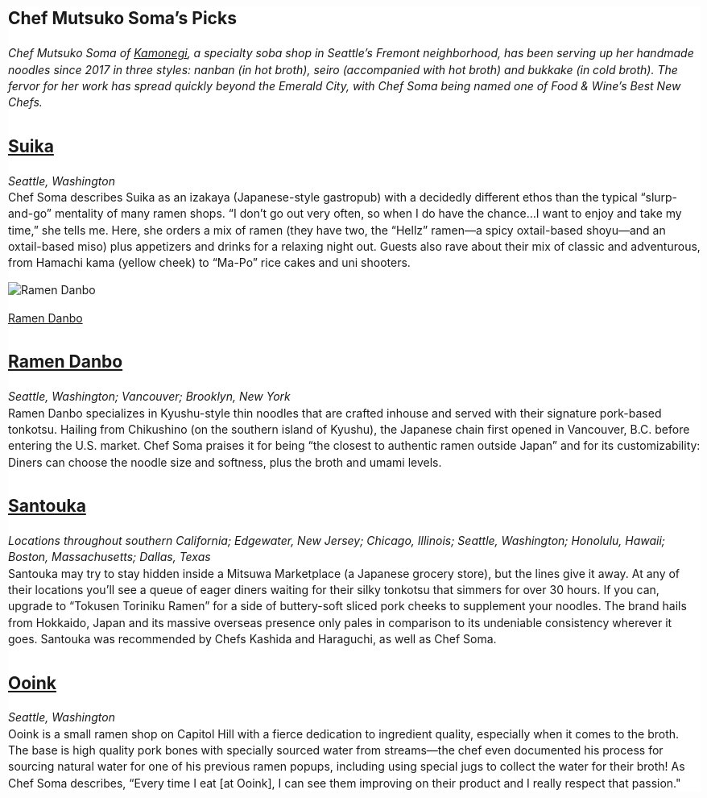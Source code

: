 ## Chef Mutsuko Soma’s Picks

*Chef Mutsuko Soma of [Kamonegi](https://www.kamonegiseattle.com/), a specialty soba shop in Seattle’s Fremont neighborhood, has been serving up her handmade noodles since 2017 in three styles: nanban (in hot broth), seiro (accompanied with hot broth) and bukkake (in cold broth). The fervor for her work has spread quickly beyond the Emerald City, with Chef Soma being named one of Food & Wine’s Best New Chefs.*

## [Suika](http://suikaseattle.com/)

*Seattle, Washington*  
Chef Soma describes Suika as an izakaya (Japanese-style gastropub) with a decidedly different ethos than the typical “slurp-and-go” mentality of many ramen shops. “I don’t go out very often, so when I do have the chance…I want to enjoy and take my time,” she tells me. Here, she orders a mix of ramen (they have two, the “Hellz” ramen—a spicy oxtail-based shoyu—and an oxtail-based miso) plus appetizers and drinks for a relaxing night out. Guests also rave about their mix of classic and adventurous, from Hamachi kama (yellow cheek) to “Ma-Po” rice cakes and uni shooters.

![Ramen Danbo](https://assets3.thrillist.com/v1/image/3042699/381x254/crop;webp=auto;jpeg_quality=60.jpg)

[Ramen Danbo](https://www.facebook.com/ramendanboau/photos/914542779011829)

## [Ramen Danbo](http://ramendanbo.com/)

*Seattle, Washington; Vancouver; Brooklyn, New York*  
Ramen Danbo specializes in Kyushu-style thin noodles that are crafted inhouse and served with their signature pork-based tonkotsu. Hailing from Chikushino (on the southern island of Kyushu), the Japanese chain first opened in Vancouver, B.C. before entering the U.S. market. Chef Soma praises it for being “the closest to authentic ramen outside Japan” and for its customizability: Diners can choose the noodle size and softness, plus the broth and umami levels.

## [Santouka](http://www.santouka.co.jp/en)

*Locations throughout southern California; Edgewater, New Jersey; Chicago, Illinois; Seattle, Washington; Honolulu, Hawaii; Boston, Massachusetts; Dallas, Texas*  
Santouka may try to stay hidden inside a Mitsuwa Marketplace (a Japanese grocery store), but the lines give it away. At any of their locations you’ll see a queue of eager diners waiting for their silky tonkotsu that simmers for over 30 hours. If you can, upgrade to “Tokusen Toriniku Ramen” for a side of buttery-soft sliced pork cheeks to supplement your noodles. The brand hails from Hokkaido, Japan and its massive overseas presence only pales in comparison to its undeniable consistency wherever it goes. Santouka was recommended by Chefs Kashida and Haraguchi, as well as Chef Soma.

## [**Ooink**](https://www.ooinkramen.com/)

*Seattle, Washington*  
Ooink is a small ramen shop on Capitol Hill with a fierce dedication to ingredient quality, especially when it comes to the broth. The base is high quality pork bones with specially sourced water from streams—the chef even documented his process for sourcing natural water for one of his previous ramen popups, including using special jugs to collect the water for their broth! As Chef Soma describes, “Every time I eat \[at Ooink\], I can see them improving on their product and I really respect that passion."
